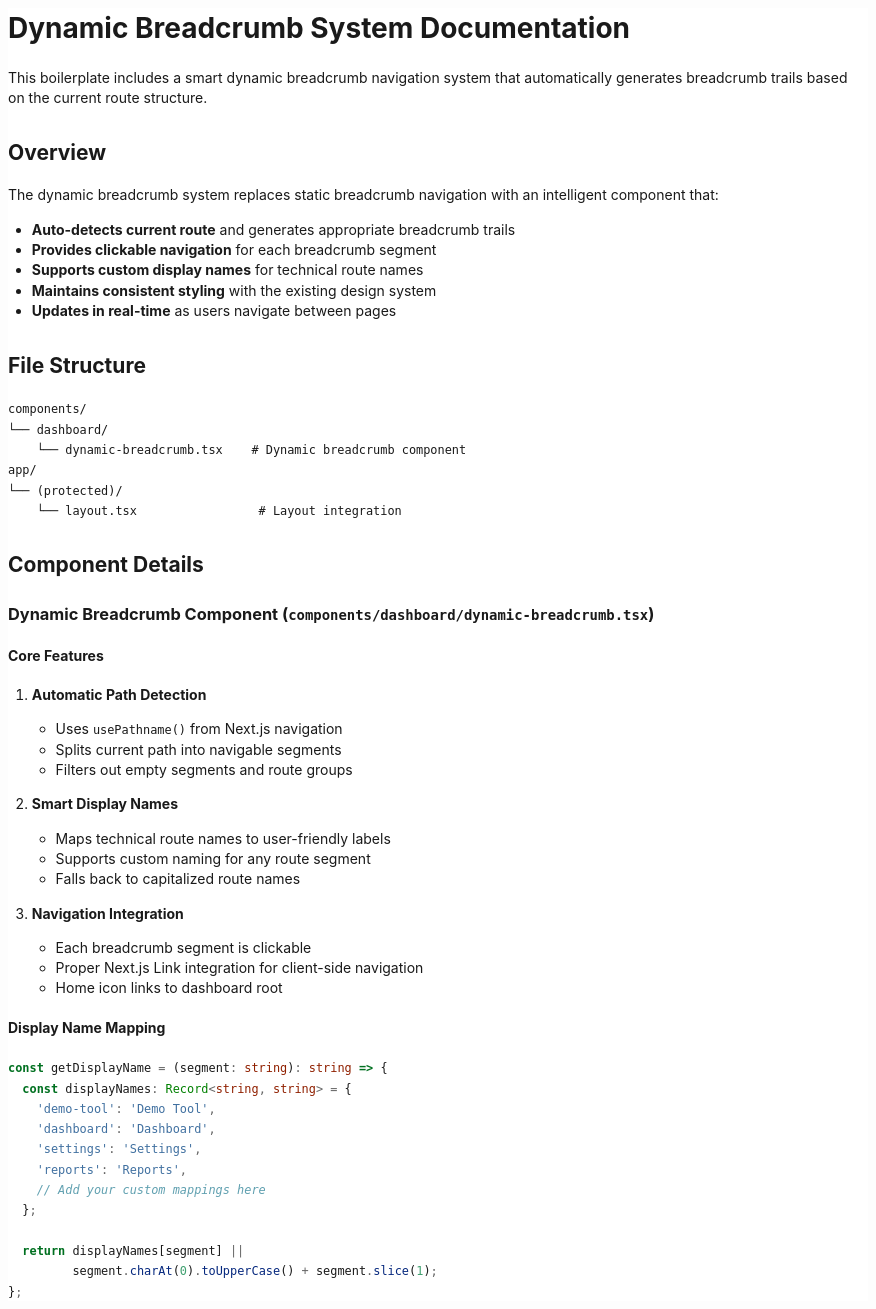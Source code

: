 # Dynamic Breadcrumb System Documentation

This boilerplate includes a smart dynamic breadcrumb navigation system that automatically generates breadcrumb trails based on the current route structure.

## Overview

The dynamic breadcrumb system replaces static breadcrumb navigation with an intelligent component that:
- **Auto-detects current route** and generates appropriate breadcrumb trails
- **Provides clickable navigation** for each breadcrumb segment
- **Supports custom display names** for technical route names
- **Maintains consistent styling** with the existing design system
- **Updates in real-time** as users navigate between pages

## File Structure

```
components/
└── dashboard/
    └── dynamic-breadcrumb.tsx    # Dynamic breadcrumb component
app/
└── (protected)/
    └── layout.tsx                 # Layout integration
```

## Component Details

### Dynamic Breadcrumb Component (`components/dashboard/dynamic-breadcrumb.tsx`)

#### Core Features

1. **Automatic Path Detection**
   - Uses `usePathname()` from Next.js navigation
   - Splits current path into navigable segments
   - Filters out empty segments and route groups

2. **Smart Display Names**
   - Maps technical route names to user-friendly labels
   - Supports custom naming for any route segment
   - Falls back to capitalized route names

3. **Navigation Integration**
   - Each breadcrumb segment is clickable
   - Proper Next.js Link integration for client-side navigation
   - Home icon links to dashboard root

#### Display Name Mapping

```typescript
const getDisplayName = (segment: string): string => {
  const displayNames: Record<string, string> = {
    'demo-tool': 'Demo Tool',
    'dashboard': 'Dashboard',
    'settings': 'Settings',
    'reports': 'Reports',
    // Add your custom mappings here
  };
  
  return displayNames[segment] || 
         segment.charAt(0).toUpperCase() + segment.slice(1);
};
```